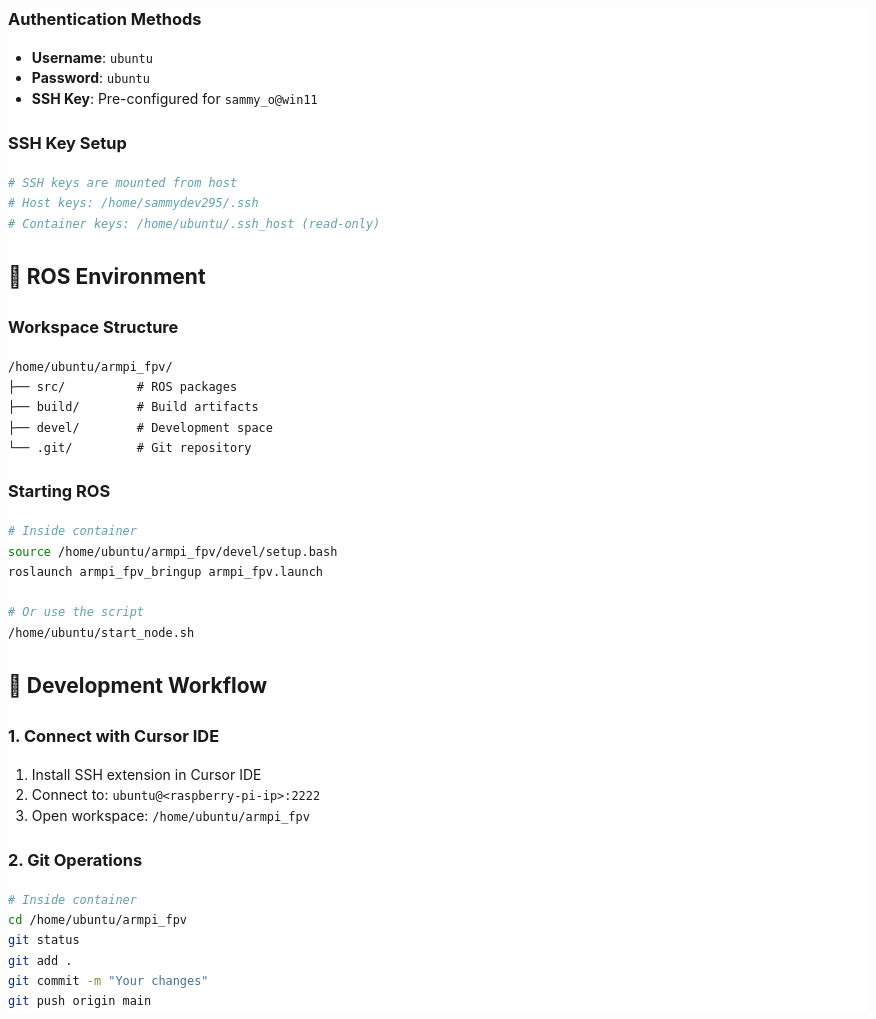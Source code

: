 ### Authentication Methods
- **Username**: `ubuntu`
- **Password**: `ubuntu`
- **SSH Key**: Pre-configured for `sammy_o@win11`

### SSH Key Setup
```bash
# SSH keys are mounted from host
# Host keys: /home/sammydev295/.ssh
# Container keys: /home/ubuntu/.ssh_host (read-only)
```

## 🤖 ROS Environment

### Workspace Structure
```
/home/ubuntu/armpi_fpv/
├── src/          # ROS packages
├── build/        # Build artifacts  
├── devel/        # Development space
└── .git/         # Git repository
```

### Starting ROS
```bash
# Inside container
source /home/ubuntu/armpi_fpv/devel/setup.bash
roslaunch armpi_fpv_bringup armpi_fpv.launch

# Or use the script
/home/ubuntu/start_node.sh
```

## 🔄 Development Workflow

### 1. Connect with Cursor IDE
1. Install SSH extension in Cursor IDE
2. Connect to: `ubuntu@<raspberry-pi-ip>:2222`
3. Open workspace: `/home/ubuntu/armpi_fpv`

### 2. Git Operations
```bash
# Inside container
cd /home/ubuntu/armpi_fpv
git status
git add .
git commit -m "Your changes"
git push origin main
```
